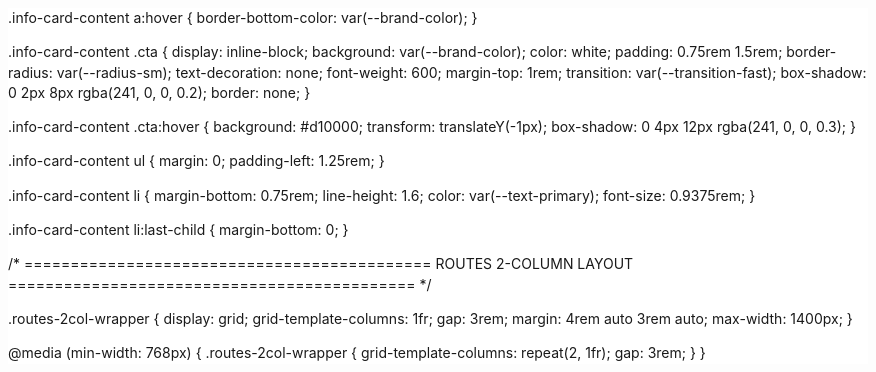.info-card-content a:hover {
  border-bottom-color: var(--brand-color);
}

.info-card-content .cta {
  display: inline-block;
  background: var(--brand-color);
  color: white;
  padding: 0.75rem 1.5rem;
  border-radius: var(--radius-sm);
  text-decoration: none;
  font-weight: 600;
  margin-top: 1rem;
  transition: var(--transition-fast);
  box-shadow: 0 2px 8px rgba(241, 0, 0, 0.2);
  border: none;
}

.info-card-content .cta:hover {
  background: #d10000;
  transform: translateY(-1px);
  box-shadow: 0 4px 12px rgba(241, 0, 0, 0.3);
}

.info-card-content ul {
  margin: 0;
  padding-left: 1.25rem;
}

.info-card-content li {
  margin-bottom: 0.75rem;
  line-height: 1.6;
  color: var(--text-primary);
  font-size: 0.9375rem;
}

.info-card-content li:last-child {
  margin-bottom: 0;
}

/* ============================================
   ROUTES 2-COLUMN LAYOUT
   ============================================ */

.routes-2col-wrapper {
  display: grid;
  grid-template-columns: 1fr;
  gap: 3rem;
  margin: 4rem auto 3rem auto;
  max-width: 1400px;
}

@media (min-width: 768px) {
  .routes-2col-wrapper {
    grid-template-columns: repeat(2, 1fr);
    gap: 3rem;
  }
}

